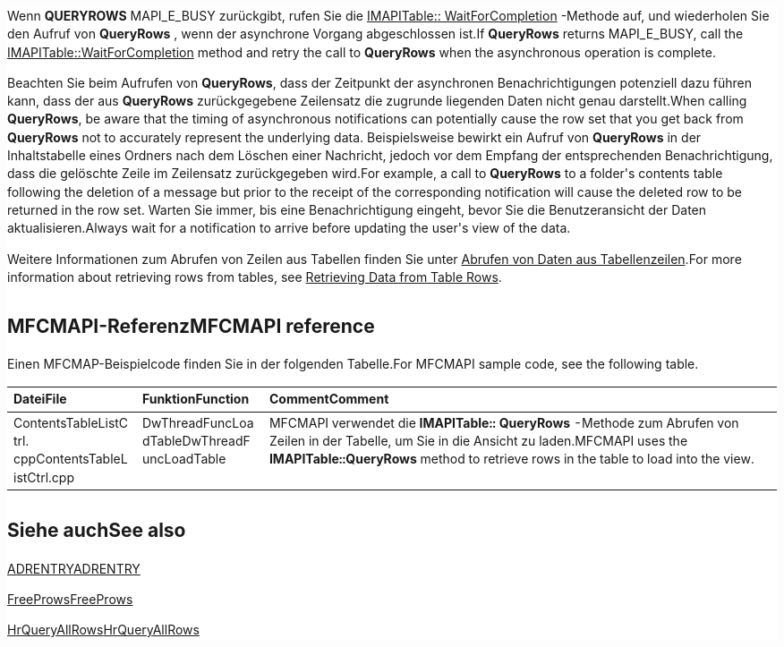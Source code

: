 <span data-ttu-id="5b6e7-165">Wenn **QUERYROWS** MAPI_E_BUSY zurückgibt, rufen Sie die [IMAPITable:: WaitForCompletion](imapitable-waitforcompletion.md) -Methode auf, und wiederholen Sie den Aufruf von **QueryRows** , wenn der asynchrone Vorgang abgeschlossen ist.</span><span class="sxs-lookup"><span data-stu-id="5b6e7-165">If **QueryRows** returns MAPI_E_BUSY, call the [IMAPITable::WaitForCompletion](imapitable-waitforcompletion.md) method and retry the call to **QueryRows** when the asynchronous operation is complete.</span></span> 
  
<span data-ttu-id="5b6e7-166">Beachten Sie beim Aufrufen von **QueryRows**, dass der Zeitpunkt der asynchronen Benachrichtigungen potenziell dazu führen kann, dass der aus **QueryRows** zurückgegebene Zeilensatz die zugrunde liegenden Daten nicht genau darstellt.</span><span class="sxs-lookup"><span data-stu-id="5b6e7-166">When calling **QueryRows**, be aware that the timing of asynchronous notifications can potentially cause the row set that you get back from **QueryRows** not to accurately represent the underlying data.</span></span> <span data-ttu-id="5b6e7-167">Beispielsweise bewirkt ein Aufruf von **QueryRows** in der Inhaltstabelle eines Ordners nach dem Löschen einer Nachricht, jedoch vor dem Empfang der entsprechenden Benachrichtigung, dass die gelöschte Zeile im Zeilensatz zurückgegeben wird.</span><span class="sxs-lookup"><span data-stu-id="5b6e7-167">For example, a call to **QueryRows** to a folder's contents table following the deletion of a message but prior to the receipt of the corresponding notification will cause the deleted row to be returned in the row set.</span></span> <span data-ttu-id="5b6e7-168">Warten Sie immer, bis eine Benachrichtigung eingeht, bevor Sie die Benutzeransicht der Daten aktualisieren.</span><span class="sxs-lookup"><span data-stu-id="5b6e7-168">Always wait for a notification to arrive before updating the user's view of the data.</span></span> 
  
<span data-ttu-id="5b6e7-169">Weitere Informationen zum Abrufen von Zeilen aus Tabellen finden Sie unter [Abrufen von Daten aus Tabellenzeilen](retrieving-data-from-table-rows.md).</span><span class="sxs-lookup"><span data-stu-id="5b6e7-169">For more information about retrieving rows from tables, see [Retrieving Data from Table Rows](retrieving-data-from-table-rows.md).</span></span>
  
## <a name="mfcmapi-reference"></a><span data-ttu-id="5b6e7-170">MFCMAPI-Referenz</span><span class="sxs-lookup"><span data-stu-id="5b6e7-170">MFCMAPI reference</span></span>

<span data-ttu-id="5b6e7-171">Einen MFCMAP-Beispielcode finden Sie in der folgenden Tabelle.</span><span class="sxs-lookup"><span data-stu-id="5b6e7-171">For MFCMAPI sample code, see the following table.</span></span>
  
|<span data-ttu-id="5b6e7-172">**Datei**</span><span class="sxs-lookup"><span data-stu-id="5b6e7-172">**File**</span></span>|<span data-ttu-id="5b6e7-173">**Funktion**</span><span class="sxs-lookup"><span data-stu-id="5b6e7-173">**Function**</span></span>|<span data-ttu-id="5b6e7-174">**Comment**</span><span class="sxs-lookup"><span data-stu-id="5b6e7-174">**Comment**</span></span>|
|:-----|:-----|:-----|
|<span data-ttu-id="5b6e7-175">ContentsTableListCtrl. cpp</span><span class="sxs-lookup"><span data-stu-id="5b6e7-175">ContentsTableListCtrl.cpp</span></span>  <br/> |<span data-ttu-id="5b6e7-176">DwThreadFuncLoadTable</span><span class="sxs-lookup"><span data-stu-id="5b6e7-176">DwThreadFuncLoadTable</span></span>  <br/> |<span data-ttu-id="5b6e7-177">MFCMAPI verwendet die **IMAPITable:: QueryRows** -Methode zum Abrufen von Zeilen in der Tabelle, um Sie in die Ansicht zu laden.</span><span class="sxs-lookup"><span data-stu-id="5b6e7-177">MFCMAPI uses the **IMAPITable::QueryRows** method to retrieve rows in the table to load into the view.</span></span>  <br/> |
   
## <a name="see-also"></a><span data-ttu-id="5b6e7-178">Siehe auch</span><span class="sxs-lookup"><span data-stu-id="5b6e7-178">See also</span></span>



[<span data-ttu-id="5b6e7-179">ADRENTRY</span><span class="sxs-lookup"><span data-stu-id="5b6e7-179">ADRENTRY</span></span>](adrentry.md)
  
[<span data-ttu-id="5b6e7-180">FreeProws</span><span class="sxs-lookup"><span data-stu-id="5b6e7-180">FreeProws</span></span>](freeprows.md)
  
[<span data-ttu-id="5b6e7-181">HrQueryAllRows</span><span class="sxs-lookup"><span data-stu-id="5b6e7-181">HrQueryAllRows</span></span>](hrqueryallrows.md)
  